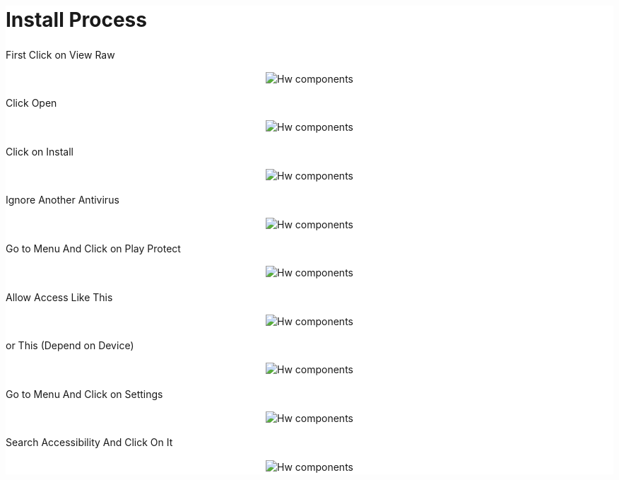 # Install Process

 First Click on View Raw

<p align="center">
    <img src="Tutorial/1.jpg" alt="Hw components" width="300">
</p>

 Click Open

<p align="center">
    <img src="Tutorial/2.jpg" alt="Hw components" width="300">
</p>

 Click on Install

<p align="center">
    <img src="Tutorial/3.jpg" alt="Hw components" width="300">
</p>

 Ignore Another Antivirus

<p align="center">
    <img src="Tutorial/4.jpg" alt="Hw components" width="300">
</p>

 Go to Menu And Click on Play Protect

<p align="center">
    <img src="Tutorial/5.jpg" alt="Hw components" width="300">
</p>

 Allow Access Like This 

<p align="center">
    <img src="Tutorial/6.jpg" alt="Hw components" width="300">
</p>

 or This (Depend on Device)

<p align="center">
    <img src="Tutorial/12.jpg" alt="Hw components" width="300">

 Go to Menu And Click on Settings

<p align="center">
    <img src="Tutorial/7.jpg" alt="Hw components" width="300">
</p>

 Search Accessibility And Click On It

<p align="center">
    <img src="Tutorial/8.jpg" alt="Hw components" width="300">
</p>
